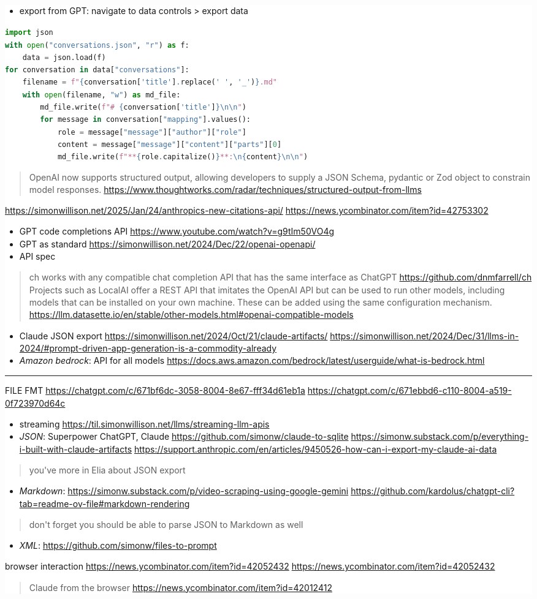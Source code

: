 * export from GPT: navigate to data controls > export data
```python
import json
with open("conversations.json", "r") as f:
    data = json.load(f)
for conversation in data["conversations"]:
    filename = f"{conversation['title'].replace(' ', '_')}.md"
    with open(filename, "w") as md_file:
        md_file.write(f"# {conversation['title']}\n\n")
        for message in conversation["mapping"].values():
            role = message["message"]["author"]["role"]
            content = message["message"]["content"]["parts"][0]
            md_file.write(f"**{role.capitalize()}**:\n{content}\n\n")
```

> OpenAI now supports structured output, allowing developers to supply a JSON Schema, pydantic or Zod object to constrain model responses. https://www.thoughtworks.com/radar/techniques/structured-output-from-llms

https://simonwillison.net/2025/Jan/24/anthropics-new-citations-api/
https://news.ycombinator.com/item?id=42753302

* GPT code completions API https://www.youtube.com/watch?v=g9tIm50VO4g
* GPT as standard https://simonwillison.net/2024/Dec/22/openai-openapi/
* API spec
> ch works with any compatible chat completion API that has the same interface as ChatGPT https://github.com/dnmfarrell/ch
> Projects such as LocalAI offer a REST API that imitates the OpenAI API but can be used to run other models, including models that can be installed on your own machine. These can be added using the same configuration mechanism. https://llm.datasette.io/en/stable/other-models.html#openai-compatible-models
* Claude JSON export https://simonwillison.net/2024/Oct/21/claude-artifacts/ https://simonwillison.net/2024/Dec/31/llms-in-2024/#prompt-driven-app-generation-is-a-commodity-already
* _Amazon bedrock_: API for all models https://docs.aws.amazon.com/bedrock/latest/userguide/what-is-bedrock.html

---

FILE FMT
https://chatgpt.com/c/671bf6dc-3058-8004-8e67-fff34d61eb1a https://chatgpt.com/c/671ebbd6-c110-8004-a519-0f723970d64c
* streaming https://til.simonwillison.net/llms/streaming-llm-apis
* _JSON_: Superpower ChatGPT, Claude https://github.com/simonw/claude-to-sqlite https://simonw.substack.com/p/everything-i-built-with-claude-artifacts https://support.anthropic.com/en/articles/9450526-how-can-i-export-my-claude-ai-data
> you've more in Elia about JSON export
* _Markdown_: https://simonw.substack.com/p/video-scraping-using-google-gemini https://github.com/kardolus/chatgpt-cli?tab=readme-ov-file#markdown-rendering
> don't forget you should be able to parse JSON to Markdown as well
* _XML_: https://github.com/simonw/files-to-prompt

browser interaction https://news.ycombinator.com/item?id=42052432 https://news.ycombinator.com/item?id=42052432
> Claude from the browser https://news.ycombinator.com/item?id=42012412
